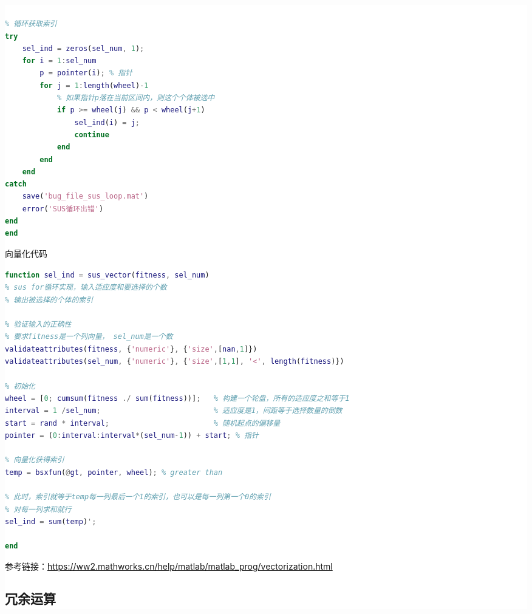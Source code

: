 ```matlab

% 循环获取索引
try
    sel_ind = zeros(sel_num, 1);
    for i = 1:sel_num
        p = pointer(i); % 指针
        for j = 1:length(wheel)-1
            % 如果指针p落在当前区间内，则这个个体被选中
            if p >= wheel(j) && p < wheel(j+1)
                sel_ind(i) = j;
                continue
            end
        end
    end
catch
    save('bug_file_sus_loop.mat')
    error('SUS循环出错')
end
end
```

向量化代码
``` matlab
function sel_ind = sus_vector(fitness, sel_num)
% sus for循环实现，输入适应度和要选择的个数
% 输出被选择的个体的索引

% 验证输入的正确性
% 要求fitness是一个列向量， sel_num是一个数
validateattributes(fitness, {'numeric'}, {'size',[nan,1]})
validateattributes(sel_num, {'numeric'}, {'size',[1,1], '<', length(fitness)})

% 初始化
wheel = [0; cumsum(fitness ./ sum(fitness))];   % 构建一个轮盘，所有的适应度之和等于1
interval = 1 /sel_num;                          % 适应度是1，间距等于选择数量的倒数
start = rand * interval;                        % 随机起点的偏移量
pointer = (0:interval:interval*(sel_num-1)) + start; % 指针

% 向量化获得索引
temp = bsxfun(@gt, pointer, wheel); % greater than

% 此时，索引就等于temp每一列最后一个1的索引，也可以是每一列第一个0的索引
% 对每一列求和就行
sel_ind = sum(temp)';

end
```

参考链接：https://ww2.mathworks.cn/help/matlab/matlab_prog/vectorization.html

## 冗余运算
